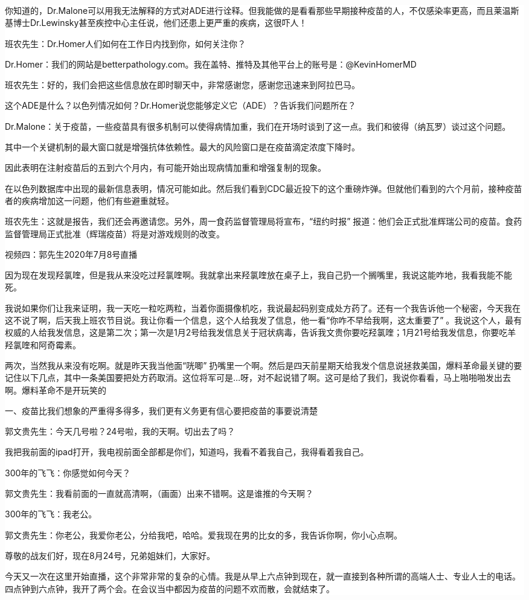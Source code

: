 你知道的，Dr.Malone可以用我无法解释的方式对ADE进行诠释。但我能做的是看看那些早期接种疫苗的人，不仅感染率更高，而且莱温斯基博士Dr.Lewinsky甚至疾控中心主任说，他们还患上更严重的疾病，这很吓人！ 


班农先生：Dr.Homer人们如何在工作日内找到你，如何关注你？ 


Dr.Homer：我们的网站是betterpathology.com。我在盖特、推特及其他平台上的账号是：@KevinHomerMD 


班农先生：好的，我们会把这些信息放在即时聊天中，非常感谢您，感谢您迅速来到阿拉巴马。


这个ADE是什么？以色列情况如何？Dr.Homer说您能够定义它（ADE）？告诉我们问题所在？ 


Dr.Malone：关于疫苗，一些疫苗具有很多机制可以使得病情加重，我们在开场时谈到了这一点。我们和彼得（纳瓦罗）谈过这个问题。


其中一个关键机制的最大窗口就是增强抗体依赖性。最大的风险窗口是在疫苗滴定浓度下降时。


因此表明在注射疫苗后的五到六个月内，有可能开始出现病情加重和增强复制的现象。


在以色列数据库中出现的最新信息表明，情况可能如此。然后我们看到CDC最近投下的这个重磅炸弹。但就他们看到的六个月前，接种疫苗者的疾病增加这一问题，他们有些避重就轻。 


班农先生：这就是报告，我们还会再邀请您。另外，周一食药监督管理局将宣布，“纽约时报” 报道：他们会正式批准辉瑞公司的疫苗。食药监督管理局正式批准（辉瑞疫苗）将是对游戏规则的改变。 


视频四：郭先生2020年7月8号直播 


因为现在发现羟氯喹，但是我从来没吃过羟氯喹啊。我就拿出来羟氯喹放在桌子上，我自己扔一个搁嘴里，我说这能咋地，我看我能不能死。


我说如果你们让我来证明，我一天吃一粒吃两粒，当着你面摄像机吃，我说最起码别变成处方药了。还有一个我告诉他一个秘密，今天我在这不说了啊，后天我上班农节目说。我让你看一个信息，这个人给我发了信息，他一看“你咋不早给我啊，这太重要了” 。我说这个人，最有权威的人给我发信息，这是第二次；第一次是1月2号给我发信息关于冠状病毒，告诉我文贵你要吃羟氯喹；1月21号给我发信息，你要吃羊羟氯喹和阿奇霉素。


两次，当然我从来没有吃啊。就是昨天我当他面“咣唧” 扔嘴里一个啊。然后是四天前星期天给我发个信息说拯救美国，爆料革命最关键的要记住以下几点，其中一条美国要把处方药取消。这位将军可是…呀，对不起说错了啊。这可是给了我们，我说你看看，马上啪啪啪发出去啊。爆料革命不是开玩笑的


一、疫苗比我们想象的严重得多得多，我们更有义务更有信心要把疫苗的事要说清楚


郭文贵先生：今天几号啦？24号啦，我的天啊。切出去了吗？


我把我前面的ipad打开，我电视前面全部都是你们，知道吗，我看不着我自己，我得看着我自己。 


300年的飞飞：你感觉如何今天？ 


郭文贵先生：我看前面的一直就高清啊，（画面）出来不错啊。这是谁推的今天啊？ 


300年的飞飞：我老公。 


郭文贵先生：你老公，我爱你老公，分给我吧，哈哈。爱我现在男的比女的多，我告诉你啊，你小心点啊。 


尊敬的战友们好，现在8月24号，兄弟姐妹们，大家好。 


今天又一次在这里开始直播，这个非常非常的复杂的心情。我是从早上六点钟到现在，就一直接到各种所谓的高端人士、专业人士的电话。四点钟到六点钟，我开了两个会。在会议当中都因为疫苗的问题不欢而散，会就结束了。 
